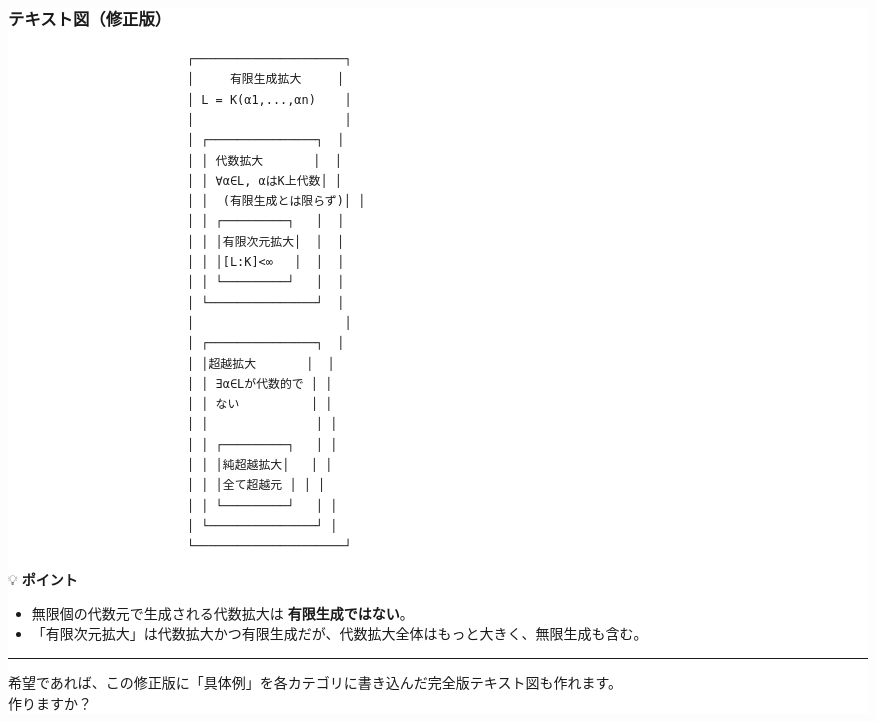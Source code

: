 
### テキスト図（修正版）

```
                         ┌─────────────────────┐
                         │     有限生成拡大     │
                         │ L = K(α1,...,αn)    │
                         │                     │
                         │ ┌───────────────┐  │
                         │ │ 代数拡大       │  │
                         │ │ ∀α∈L, αはK上代数│ │
                         │ │  (有限生成とは限らず)│ │
                         │ │ ┌─────────┐   │  │
                         │ │ │有限次元拡大│  │  │
                         │ │ │[L:K]<∞   │  │  │
                         │ │ └─────────┘   │  │
                         │ └───────────────┘  │
                         │                     │
                         │ ┌───────────────┐  │
                         │ │超越拡大       │  │
                         │ │ ∃α∈Lが代数的で │ │
                         │ │ ない          │ │
                         │ │               │ │
                         │ │ ┌─────────┐   │ │
                         │ │ │純超越拡大│   │ │
                         │ │ │全て超越元 │ │ │
                         │ │ └─────────┘   │ │
                         │ └───────────────┘ │
                         └─────────────────────┘
```

💡 **ポイント**  
- 無限個の代数元で生成される代数拡大は **有限生成ではない**。  
- 「有限次元拡大」は代数拡大かつ有限生成だが、代数拡大全体はもっと大きく、無限生成も含む。  

---

希望であれば、この修正版に「具体例」を各カテゴリに書き込んだ完全版テキスト図も作れます。  
作りますか？
